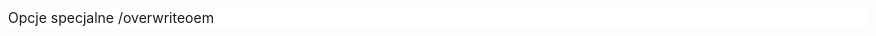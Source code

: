 <tr>
<th style="border:1px solid black;" colspan="2">
Opcje specjalne
</th>
</tr>
<tr class="alternateRow">
<td style="border:1px solid black;">
/overwriteoem
</td>
